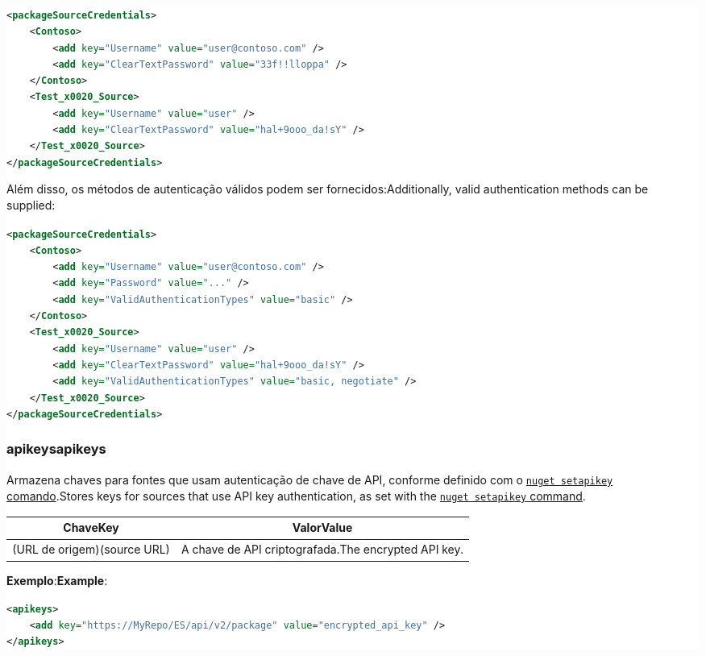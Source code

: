 ```xml
<packageSourceCredentials>
    <Contoso>
        <add key="Username" value="user@contoso.com" />
        <add key="ClearTextPassword" value="33f!!lloppa" />
    </Contoso>
    <Test_x0020_Source>
        <add key="Username" value="user" />
        <add key="ClearTextPassword" value="hal+9ooo_da!sY" />
    </Test_x0020_Source>
</packageSourceCredentials>
```

<span data-ttu-id="b8ffe-206">Além disso, os métodos de autenticação válidos podem ser fornecidos:</span><span class="sxs-lookup"><span data-stu-id="b8ffe-206">Additionally, valid authentication methods can be supplied:</span></span>

```xml
<packageSourceCredentials>
    <Contoso>
        <add key="Username" value="user@contoso.com" />
        <add key="Password" value="..." />
        <add key="ValidAuthenticationTypes" value="basic" />
    </Contoso>
    <Test_x0020_Source>
        <add key="Username" value="user" />
        <add key="ClearTextPassword" value="hal+9ooo_da!sY" />
        <add key="ValidAuthenticationTypes" value="basic, negotiate" />
    </Test_x0020_Source>
</packageSourceCredentials>
```

### <a name="apikeys"></a><span data-ttu-id="b8ffe-207">apikeys</span><span class="sxs-lookup"><span data-stu-id="b8ffe-207">apikeys</span></span>

<span data-ttu-id="b8ffe-208">Armazena chaves para fontes que usam autenticação de chave de API, conforme definido com o [ `nuget setapikey` comando](../reference/cli-reference/cli-ref-setapikey.md).</span><span class="sxs-lookup"><span data-stu-id="b8ffe-208">Stores keys for sources that use API key authentication, as set with the [`nuget setapikey` command](../reference/cli-reference/cli-ref-setapikey.md).</span></span>

| <span data-ttu-id="b8ffe-209">Chave</span><span class="sxs-lookup"><span data-stu-id="b8ffe-209">Key</span></span> | <span data-ttu-id="b8ffe-210">Valor</span><span class="sxs-lookup"><span data-stu-id="b8ffe-210">Value</span></span> |
| --- | --- |
| <span data-ttu-id="b8ffe-211">(URL de origem)</span><span class="sxs-lookup"><span data-stu-id="b8ffe-211">(source URL)</span></span> | <span data-ttu-id="b8ffe-212">A chave de API criptografada.</span><span class="sxs-lookup"><span data-stu-id="b8ffe-212">The encrypted API key.</span></span> |

<span data-ttu-id="b8ffe-213">**Exemplo**:</span><span class="sxs-lookup"><span data-stu-id="b8ffe-213">**Example**:</span></span>

```xml
<apikeys>
    <add key="https://MyRepo/ES/api/v2/package" value="encrypted_api_key" />
</apikeys>
```
